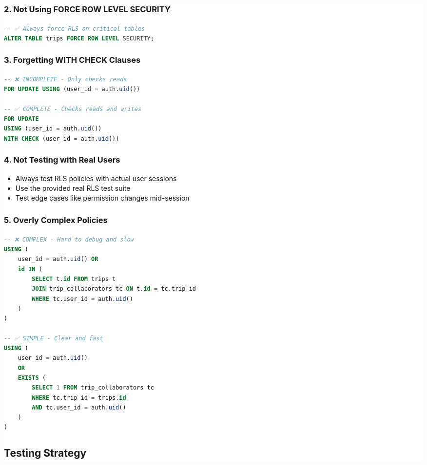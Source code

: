 ### 2. **Not Using FORCE ROW LEVEL SECURITY**

```sql
-- ✅ Always force RLS on critical tables
ALTER TABLE trips FORCE ROW LEVEL SECURITY;
```

### 3. **Forgetting WITH CHECK Clauses**

```sql
-- ❌ INCOMPLETE - Only checks reads
FOR UPDATE USING (user_id = auth.uid())

-- ✅ COMPLETE - Checks reads and writes
FOR UPDATE 
USING (user_id = auth.uid())
WITH CHECK (user_id = auth.uid())
```

### 4. **Not Testing with Real Users**

- Always test RLS policies with actual user sessions
- Use the provided real RLS test suite
- Test edge cases like permission changes mid-session

### 5. **Overly Complex Policies**

```sql
-- ❌ COMPLEX - Hard to debug and slow
USING (
    user_id = auth.uid() OR 
    id IN (
        SELECT t.id FROM trips t 
        JOIN trip_collaborators tc ON t.id = tc.trip_id 
        WHERE tc.user_id = auth.uid()
    )
)

-- ✅ SIMPLE - Clear and fast
USING (
    user_id = auth.uid()
    OR
    EXISTS (
        SELECT 1 FROM trip_collaborators tc 
        WHERE tc.trip_id = trips.id 
        AND tc.user_id = auth.uid()
    )
)
```

## Testing Strategy

